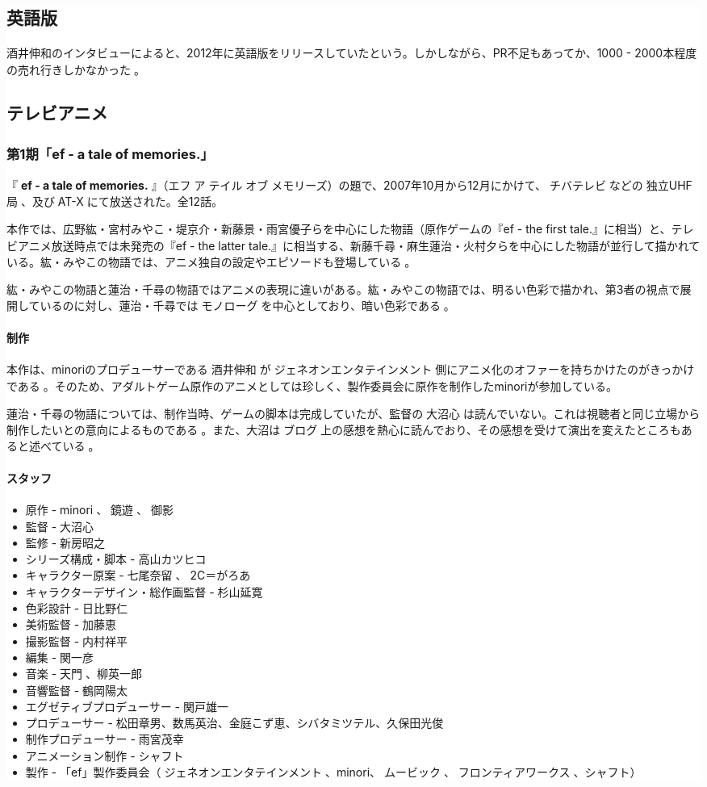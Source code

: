 ##  英語版



酒井伸和のインタビューによると、2012年に英語版をリリースしていたという。しかしながら、PR不足もあってか、1000 -
2000本程度の売れ行きしかなかった    。

##  テレビアニメ



###  第1期「ef - a tale of memories.」



『 **ef - a tale of memories.** 』（エフ ア テイル オブ メモリーズ）の題で、2007年10月から12月にかけて、
チバテレビ  などの  独立UHF局  、及び  AT-X  にて放送された。全12話。

本作では、広野紘・宮村みやこ・堤京介・新藤景・雨宮優子らを中心にした物語（原作ゲームの『ef - the first
tale.』に相当）と、テレビアニメ放送時点では未発売の『ef - the latter
tale.』に相当する、新藤千尋・麻生蓮治・火村夕らを中心にした物語が並行して描かれている。紘・みやこの物語では、アニメ独自の設定やエピソードも登場している
  。

紘・みやこの物語と蓮治・千尋の物語ではアニメの表現に違いがある。紘・みやこの物語では、明るい色彩で描かれ、第3者の視点で展開しているのに対し、蓮治・千尋では
モノローグ  を中心としており、暗い色彩である    。

####  制作



本作は、minoriのプロデューサーである  酒井伸和  が  ジェネオンエンタテインメント  側にアニメ化のオファーを持ちかけたのがきっかけである
  。そのため、アダルトゲーム原作のアニメとしては珍しく、製作委員会に原作を制作したminoriが参加している。

蓮治・千尋の物語については、制作当時、ゲームの脚本は完成していたが、監督の  大沼心
は読んでいない。これは視聴者と同じ立場から制作したいとの意向によるものである    。また、大沼は  ブログ
上の感想を熱心に読んでおり、その感想を受けて演出を変えたところもあると述べている    。

####  スタッフ



  * 原作 -  minori  、  鏡遊  、  御影 
  * 監督 -  大沼心 
  * 監修 -  新房昭之 
  * シリーズ構成・脚本 -  高山カツヒコ 
  * キャラクター原案 -  七尾奈留  、  2C＝がろあ 
  * キャラクターデザイン・総作画監督 -  杉山延寛 
  * 色彩設計 - 日比野仁 
  * 美術監督 - 加藤恵 
  * 撮影監督 - 内村祥平 
  * 編集 - 関一彦 
  * 音楽 -  天門  、柳英一郎 
  * 音響監督 -  鶴岡陽太 
  * エグゼティブプロデューサー - 関戸雄一 
  * プロデューサー - 松田章男、数馬英治、金庭こず恵、シバタミツテル、久保田光俊 
  * 制作プロデューサー - 雨宮茂幸 
  * アニメーション制作 -  シャフト 
  * 製作 - 「ef」製作委員会（  ジェネオンエンタテインメント  、minori、  ムービック  、  フロンティアワークス  、シャフト） 
